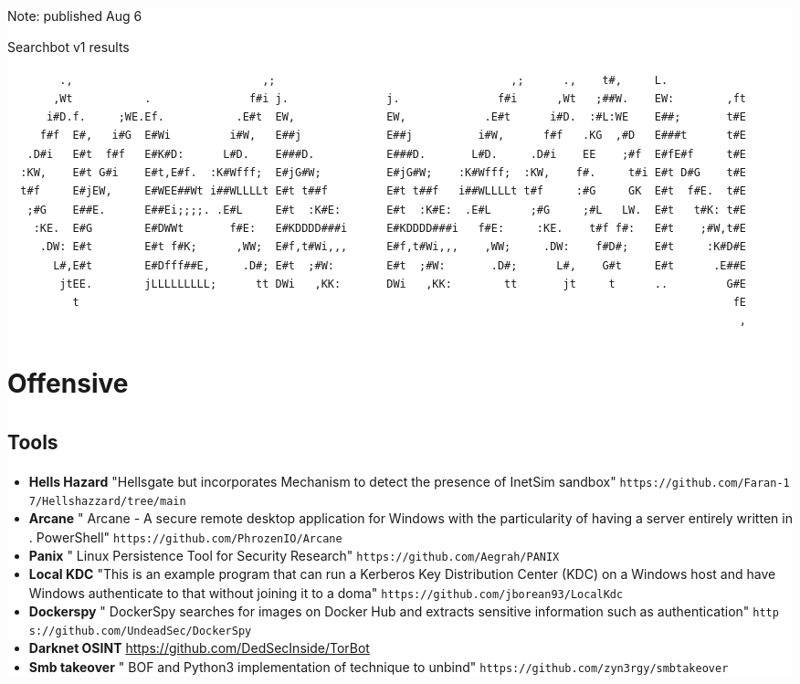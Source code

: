 Note: published Aug 6 

Searchbot v1 results


```                                                                                            :                    
        .,                             ,;                                    ,;      .,    t#,     L.            
       ,Wt           .               f#i j.               j.               f#i      ,Wt   ;##W.    EW:        ,ft
      i#D.f.     ;WE.Ef.           .E#t  EW,              EW,            .E#t      i#D.  :#L:WE    E##;       t#E
     f#f  E#,   i#G  E#Wi         i#W,   E##j             E##j          i#W,      f#f   .KG  ,#D   E###t      t#E
   .D#i   E#t  f#f   E#K#D:      L#D.    E###D.           E###D.       L#D.     .D#i    EE    ;#f  E#fE#f     t#E
  :KW,    E#t G#i    E#t,E#f.  :K#Wfff;  E#jG#W;          E#jG#W;    :K#Wfff;  :KW,    f#.     t#i E#t D#G    t#E
  t#f     E#jEW,     E#WEE##Wt i##WLLLLt E#t t##f         E#t t##f   i##WLLLLt t#f     :#G     GK  E#t  f#E.  t#E
   ;#G    E##E.      E##Ei;;;;. .E#L     E#t  :K#E:       E#t  :K#E:  .E#L      ;#G     ;#L   LW.  E#t   t#K: t#E
    :KE.  E#G        E#DWWt       f#E:   E#KDDDD###i      E#KDDDD###i   f#E:     :KE.    t#f f#:   E#t    ;#W,t#E
     .DW: E#t        E#t f#K;      ,WW;  E#f,t#Wi,,,      E#f,t#Wi,,,    ,WW;     .DW:    f#D#;    E#t     :K#D#E
       L#,E#t        E#Dfff##E,     .D#; E#t  ;#W:        E#t  ;#W:       .D#;      L#,    G#t     E#t      .E##E
        jtEE.        jLLLLLLLLL;      tt DWi   ,KK:       DWi   ,KK:        tt       jt     t      ..         G#E
          t                                                                                                    fE
                                                                                                                ,
```
# Offensive

## Tools
* **Hells Hazard** "Hellsgate but incorporates Mechanism to detect the presence of InetSim sandbox" `https://github.com/Faran-17/Hellshazzard/tree/main`
* **Arcane** " Arcane - A secure remote desktop application for Windows with the particularity of having a server entirely written in . PowerShell" `https://github.com/PhrozenIO/Arcane`
* **Panix** " Linux Persistence Tool for Security Research" `https://github.com/Aegrah/PANIX`
* **Local KDC** "This is an example program that can run a Kerberos Key Distribution Center (KDC) on a Windows host and have Windows authenticate to that without joining it to a doma" `https://github.com/jborean93/LocalKdc`
* **Dockerspy** " DockerSpy searches for images on Docker Hub and extracts sensitive information such as authentication" `https://github.com/UndeadSec/DockerSpy`
* **Darknet OSINT** https://github.com/DedSecInside/TorBot
* **Smb takeover** " BOF and Python3 implementation of technique to unbind" `https://github.com/zyn3rgy/smbtakeover`
